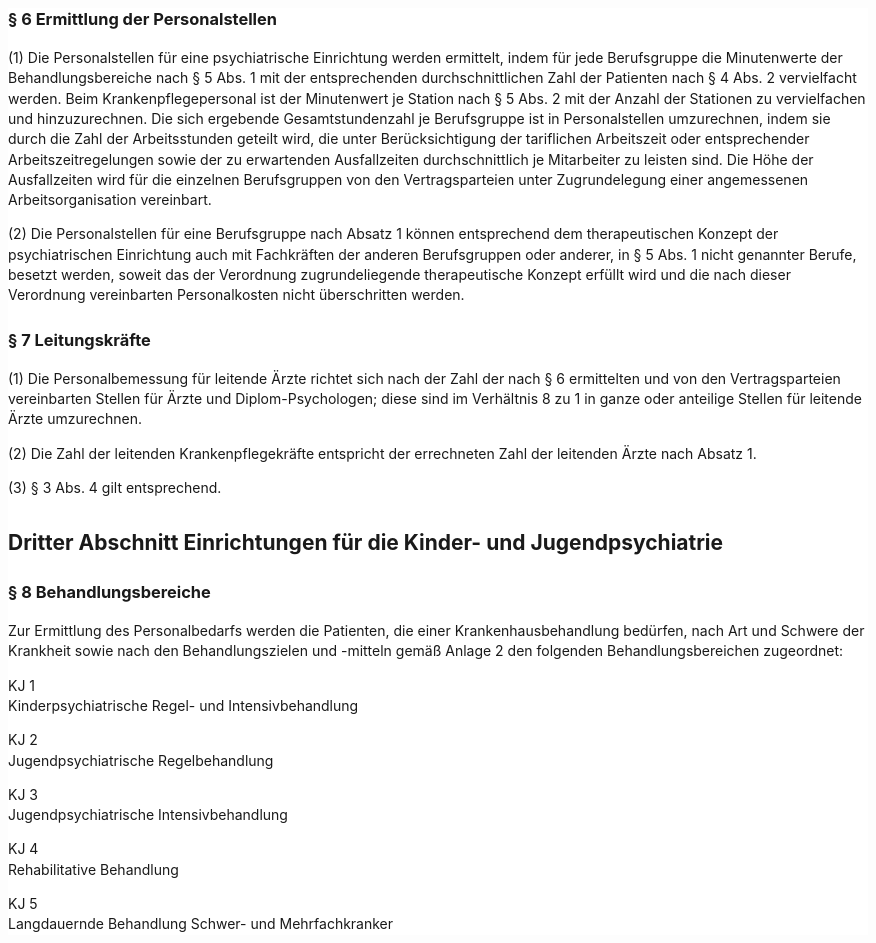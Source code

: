 ### § 6 Ermittlung der Personalstellen

(1) Die Personalstellen für eine psychiatrische Einrichtung werden ermittelt, indem für jede Berufsgruppe die Minutenwerte der Behandlungsbereiche nach § 5 Abs. 1 mit der entsprechenden durchschnittlichen Zahl der Patienten nach § 4 Abs. 2 vervielfacht werden. Beim Krankenpflegepersonal ist der Minutenwert je Station nach § 5 Abs. 2 mit der Anzahl der Stationen zu vervielfachen und hinzuzurechnen. Die sich ergebende Gesamtstundenzahl je Berufsgruppe ist in Personalstellen umzurechnen, indem sie durch die Zahl der Arbeitsstunden geteilt wird, die unter Berücksichtigung der tariflichen Arbeitszeit oder entsprechender Arbeitszeitregelungen sowie der zu erwartenden Ausfallzeiten durchschnittlich je Mitarbeiter zu leisten sind. Die Höhe der Ausfallzeiten wird für die einzelnen Berufsgruppen von den Vertragsparteien unter Zugrundelegung einer angemessenen Arbeitsorganisation vereinbart.

(2) Die Personalstellen für eine Berufsgruppe nach Absatz 1 können entsprechend dem therapeutischen Konzept der psychiatrischen Einrichtung auch mit Fachkräften der anderen Berufsgruppen oder anderer, in § 5 Abs. 1 nicht genannter Berufe, besetzt werden, soweit das der Verordnung zugrundeliegende therapeutische Konzept erfüllt wird und die nach dieser Verordnung vereinbarten Personalkosten nicht überschritten werden.

### § 7 Leitungskräfte

(1) Die Personalbemessung für leitende Ärzte richtet sich nach der Zahl der nach § 6 ermittelten und von den Vertragsparteien vereinbarten Stellen für Ärzte und Diplom-Psychologen; diese sind im Verhältnis 8 zu 1 in ganze oder anteilige Stellen für leitende Ärzte umzurechnen.

(2) Die Zahl der leitenden Krankenpflegekräfte entspricht der errechneten Zahl der leitenden Ärzte nach Absatz 1.

(3) § 3 Abs. 4 gilt entsprechend.

Dritter Abschnitt Einrichtungen für die Kinder- und Jugendpsychiatrie
---------------------------------------------------------------------

### 

### § 8 Behandlungsbereiche

Zur Ermittlung des Personalbedarfs werden die Patienten, die einer Krankenhausbehandlung bedürfen, nach Art und Schwere der Krankheit sowie nach den Behandlungszielen und -mitteln gemäß Anlage 2 den folgenden Behandlungsbereichen zugeordnet:

  
KJ 1  
Kinderpsychiatrische Regel- und Intensivbehandlung

KJ 2  
Jugendpsychiatrische Regelbehandlung

KJ 3  
Jugendpsychiatrische Intensivbehandlung

KJ 4  
Rehabilitative Behandlung

KJ 5  
Langdauernde Behandlung Schwer- und Mehrfachkranker
